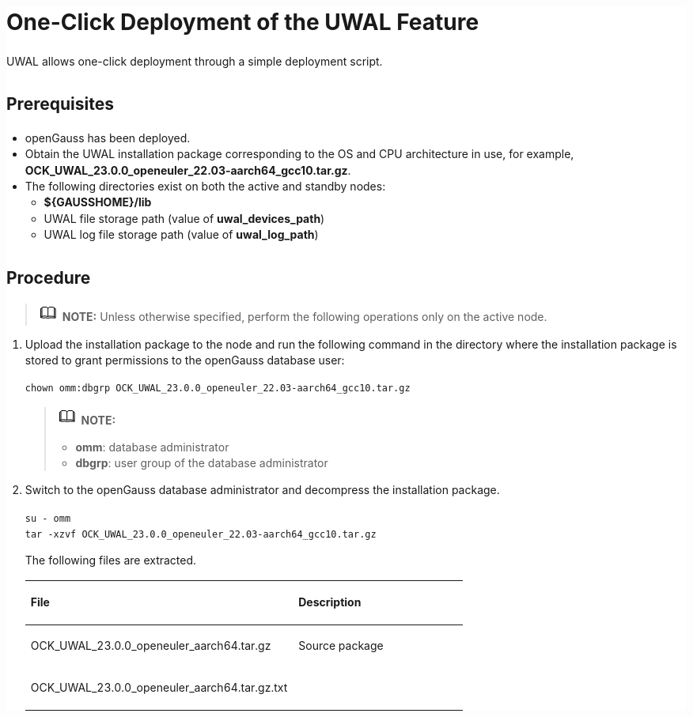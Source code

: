 # One-Click Deployment of the UWAL Feature<a name="EN-US_TOPIC_0000001686949549"></a>

UWAL allows one-click deployment through a simple deployment script.

## Prerequisites<a name="section1384124462811"></a>

-   openGauss has been deployed.
-   Obtain the UWAL installation package corresponding to the OS and CPU architecture in use, for example,  **OCK\_UWAL\_23.0.0\_openeuler\_22.03-aarch64\_gcc10.tar.gz**.
-   The following directories exist on both the active and standby nodes:
    -   **$\{GAUSSHOME\}/lib**
    -   UWAL file storage path \(value of  **uwal\_devices\_path**\)
    -   UWAL log file storage path \(value of  **uwal\_log\_path**\)

## Procedure<a name="section196307368361"></a>

>![](public_sys-resources/icon-note.gif) **NOTE:** 
>Unless otherwise specified, perform the following operations only on the active node.

1.  Upload the installation package to the node and run the following command in the directory where the installation package is stored to grant permissions to the openGauss database user:

    ```
    chown omm:dbgrp OCK_UWAL_23.0.0_openeuler_22.03-aarch64_gcc10.tar.gz
    ```

    >![](public_sys-resources/icon-note.gif) **NOTE:** 
    >-   **omm**: database administrator
    >-   **dbgrp**: user group of the database administrator

2.  Switch to the openGauss database administrator and decompress the installation package.

    ```
    su - omm
    tar -xzvf OCK_UWAL_23.0.0_openeuler_22.03-aarch64_gcc10.tar.gz
    ```

    The following files are extracted.

    <a name="table8507191432716"></a>
    <table><thead align="left"><tr id="row15071414112712"><th class="cellrowborder" valign="top" width="61.18%" id="mcps1.1.3.1.1"><p id="p9507814172716"><a name="p9507814172716"></a><a name="p9507814172716"></a>File</p>
    </th>
    <th class="cellrowborder" valign="top" width="38.82%" id="mcps1.1.3.1.2"><p id="p10507614182712"><a name="p10507614182712"></a><a name="p10507614182712"></a>Description</p>
    </th>
    </tr>
    </thead>
    <tbody><tr id="row15507714172712"><td class="cellrowborder" valign="top" width="61.18%" headers="mcps1.1.3.1.1 "><p id="p8507111419272"><a name="p8507111419272"></a><a name="p8507111419272"></a>OCK_UWAL_23.0.0_openeuler_aarch64.tar.gz</p>
    </td>
    <td class="cellrowborder" valign="top" width="38.82%" headers="mcps1.1.3.1.2 "><p id="p15071142279"><a name="p15071142279"></a><a name="p15071142279"></a>Source package</p>
    </td>
    </tr>
    <tr id="row1650719141279"><td class="cellrowborder" valign="top" width="61.18%" headers="mcps1.1.3.1.1 "><p id="p1550781419273"><a name="p1550781419273"></a><a name="p1550781419273"></a>OCK_UWAL_23.0.0_openeuler_aarch64.tar.gz.txt</p>